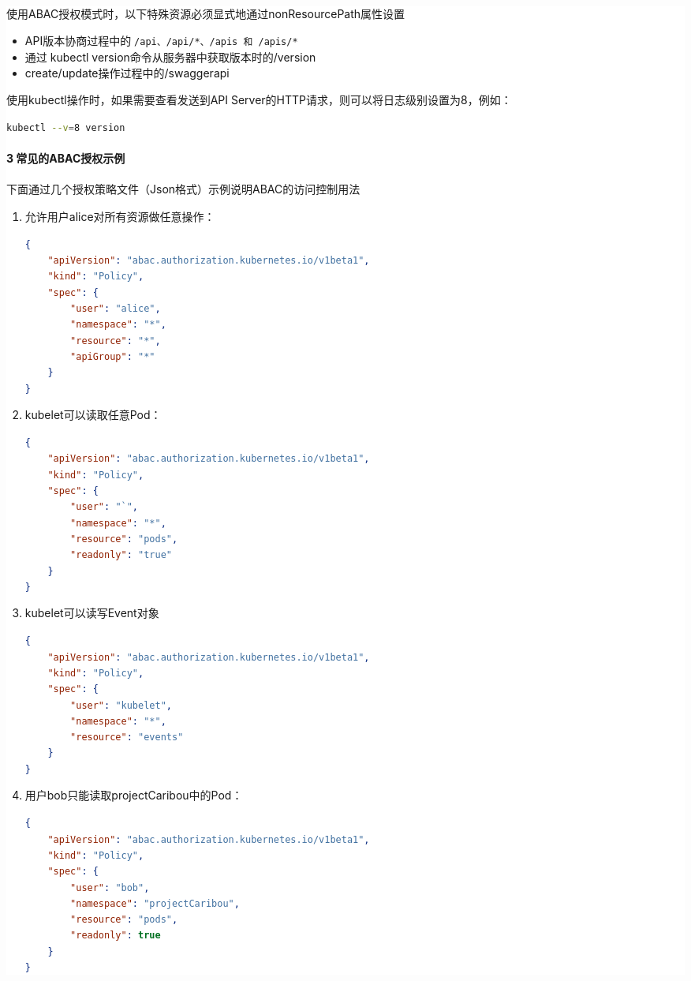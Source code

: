 使用ABAC授权模式时，以下特殊资源必须显式地通过nonResourcePath属性设置
- API版本协商过程中的 ```/api、/api/*、/apis 和 /apis/*```
- 通过 kubectl version命令从服务器中获取版本时的/version
- create/update操作过程中的/swaggerapi

使用kubectl操作时，如果需要查看发送到API Server的HTTP请求，则可以将日志级别设置为8，例如：
```bash
kubectl --v=8 version
```

#### 3 常见的ABAC授权示例
下面通过几个授权策略文件（Json格式）示例说明ABAC的访问控制用法
1. 允许用户alice对所有资源做任意操作：
    ```json
    {
        "apiVersion": "abac.authorization.kubernetes.io/v1beta1",
        "kind": "Policy",
        "spec": {
            "user": "alice",
            "namespace": "*",
            "resource": "*",
            "apiGroup": "*"
        }
    }
    ```
2. kubelet可以读取任意Pod：
    ```json
    {
        "apiVersion": "abac.authorization.kubernetes.io/v1beta1",
        "kind": "Policy",
        "spec": {
            "user": "`",
            "namespace": "*",
            "resource": "pods",
            "readonly": "true"
        }
    }
    ```

3. kubelet可以读写Event对象
    ```json
    {
        "apiVersion": "abac.authorization.kubernetes.io/v1beta1",
        "kind": "Policy",
        "spec": {
            "user": "kubelet",
            "namespace": "*",
            "resource": "events"
        }
    }
    ```

4. 用户bob只能读取projectCaribou中的Pod：
    ```json
    {
        "apiVersion": "abac.authorization.kubernetes.io/v1beta1",
        "kind": "Policy",
        "spec": {
            "user": "bob",
            "namespace": "projectCaribou",
            "resource": "pods",
            "readonly": true
        }
    }
    ```

